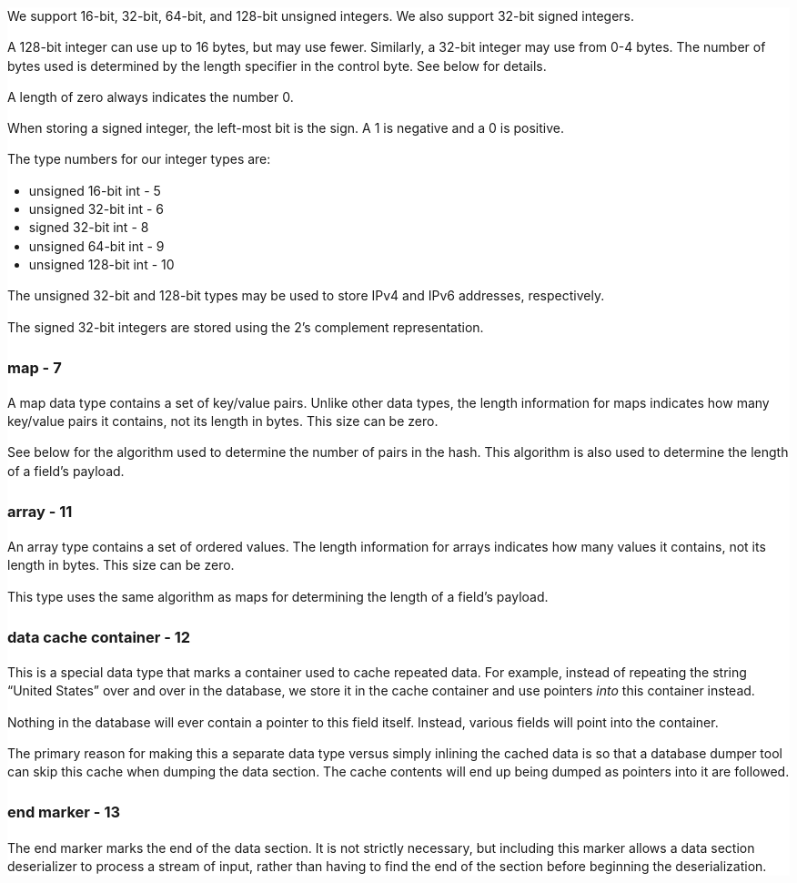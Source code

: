 We support 16-bit, 32-bit, 64-bit, and 128-bit unsigned integers. We also support 32-bit signed integers.

A 128-bit integer can use up to 16 bytes, but may use fewer. Similarly, a 32-bit integer may use from 0-4 bytes. The number of bytes used is determined by the length specifier in the control byte. See below for details.

A length of zero always indicates the number 0.

When storing a signed integer, the left-most bit is the sign. A 1 is negative and a 0 is positive.

The type numbers for our integer types are:

- unsigned 16-bit int - 5
- unsigned 32-bit int - 6
- signed 32-bit int - 8
- unsigned 64-bit int - 9
- unsigned 128-bit int - 10

The unsigned 32-bit and 128-bit types may be used to store IPv4 and IPv6 addresses, respectively.

The signed 32-bit integers are stored using the 2’s complement representation.

### map - 7

A map data type contains a set of key/value pairs. Unlike other data types, the length information for maps indicates how many key/value pairs it contains, not its length in bytes. This size can be zero.

See below for the algorithm used to determine the number of pairs in the hash. This algorithm is also used to determine the length of a field’s payload.

### array - 11

An array type contains a set of ordered values. The length information for arrays indicates how many values it contains, not its length in bytes. This size can be zero.

This type uses the same algorithm as maps for determining the length of a field’s payload.

### data cache container - 12

This is a special data type that marks a container used to cache repeated data. For example, instead of repeating the string “United States” over and over in the database, we store it in the cache container and use pointers *into* this container instead.

Nothing in the database will ever contain a pointer to this field itself. Instead, various fields will point into the container.

The primary reason for making this a separate data type versus simply inlining the cached data is so that a database dumper tool can skip this cache when dumping the data section. The cache contents will end up being dumped as pointers into it are followed.

### end marker - 13

The end marker marks the end of the data section. It is not strictly necessary, but including this marker allows a data section deserializer to process a stream of input, rather than having to find the end of the section before beginning the deserialization.
